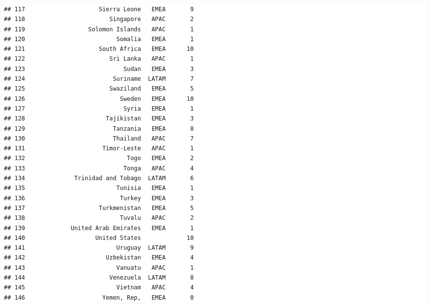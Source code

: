     ## 117                     Sierra Leone   EMEA       9
    ## 118                        Singapore   APAC       2
    ## 119                  Solomon Islands   APAC       1
    ## 120                          Somalia   EMEA       1
    ## 121                     South Africa   EMEA      10
    ## 122                        Sri Lanka   APAC       1
    ## 123                            Sudan   EMEA       3
    ## 124                         Suriname  LATAM       7
    ## 125                        Swaziland   EMEA       5
    ## 126                           Sweden   EMEA      10
    ## 127                            Syria   EMEA       1
    ## 128                       Tajikistan   EMEA       3
    ## 129                         Tanzania   EMEA       8
    ## 130                         Thailand   APAC       7
    ## 131                      Timor-Leste   APAC       1
    ## 132                             Togo   EMEA       2
    ## 133                            Tonga   APAC       4
    ## 134              Trinidad and Tobago  LATAM       6
    ## 135                          Tunisia   EMEA       1
    ## 136                           Turkey   EMEA       3
    ## 137                     Turkmenistan   EMEA       5
    ## 138                           Tuvalu   APAC       2
    ## 139             United Arab Emirates   EMEA       1
    ## 140                    United States             10
    ## 141                          Uruguay  LATAM       9
    ## 142                       Uzbekistan   EMEA       4
    ## 143                          Vanuatu   APAC       1
    ## 144                        Venezuela  LATAM       8
    ## 145                          Vietnam   APAC       4
    ## 146                      Yemen, Rep,   EMEA       0